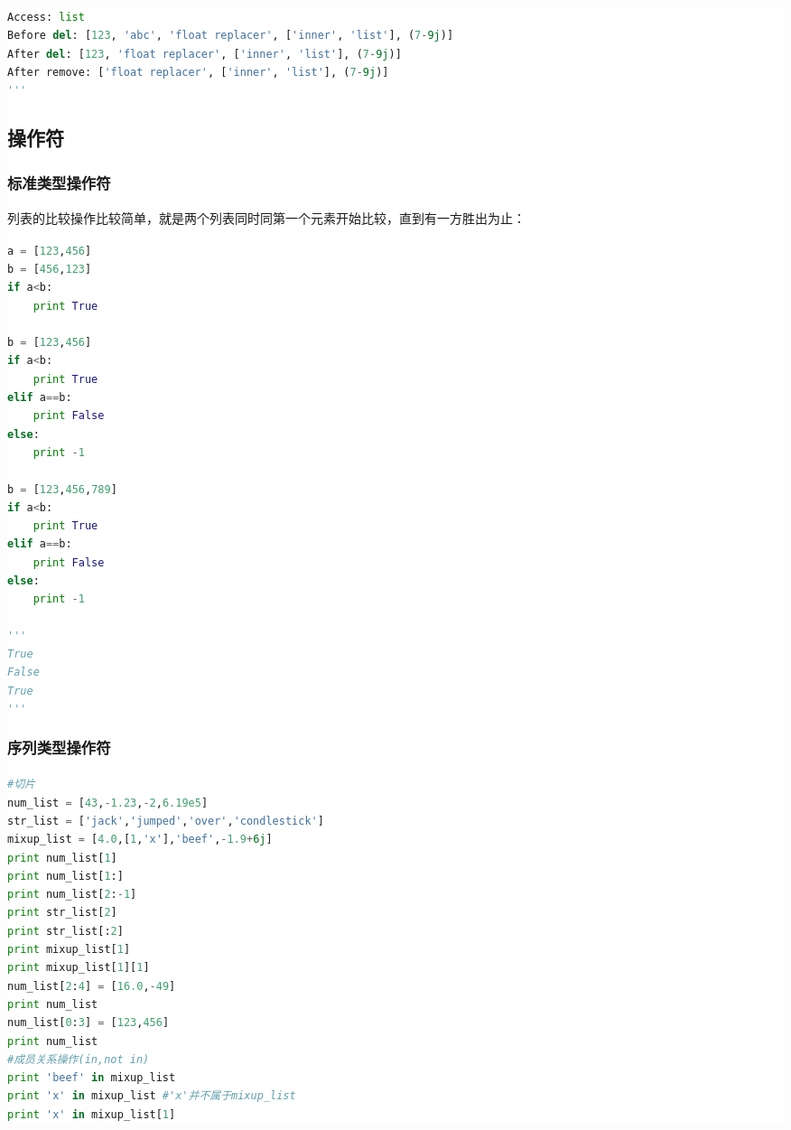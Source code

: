 ```python
Access: list
Before del: [123, 'abc', 'float replacer', ['inner', 'list'], (7-9j)]
After del: [123, 'float replacer', ['inner', 'list'], (7-9j)]
After remove: ['float replacer', ['inner', 'list'], (7-9j)]
'''
```

## 操作符

### 标准类型操作符

列表的比较操作比较简单，就是两个列表同时同第一个元素开始比较，直到有一方胜出为止：

```python
a = [123,456]
b = [456,123]
if a<b:
    print True
    
b = [123,456]
if a<b:
    print True
elif a==b:
    print False
else:
    print -1
    
b = [123,456,789]
if a<b:
    print True
elif a==b:
    print False
else:
    print -1
    
'''
True
False
True
'''
```

### 序列类型操作符

```python
#切片
num_list = [43,-1.23,-2,6.19e5]
str_list = ['jack','jumped','over','condlestick']
mixup_list = [4.0,[1,'x'],'beef',-1.9+6j]
print num_list[1]
print num_list[1:]
print num_list[2:-1]
print str_list[2]
print str_list[:2]
print mixup_list[1]
print mixup_list[1][1]
num_list[2:4] = [16.0,-49]
print num_list
num_list[0:3] = [123,456]
print num_list
#成员关系操作(in,not in)
print 'beef' in mixup_list
print 'x' in mixup_list #'x'并不属于mixup_list
print 'x' in mixup_list[1]
```